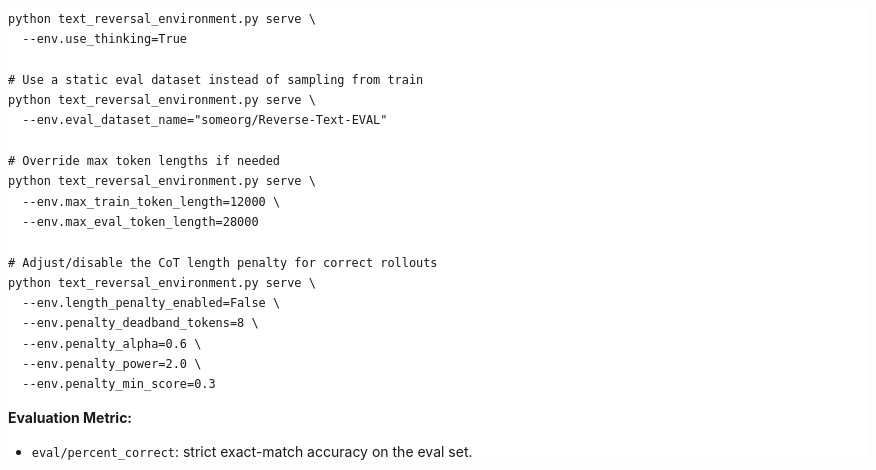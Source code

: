 ```
python text_reversal_environment.py serve \
  --env.use_thinking=True

# Use a static eval dataset instead of sampling from train
python text_reversal_environment.py serve \
  --env.eval_dataset_name="someorg/Reverse-Text-EVAL"

# Override max token lengths if needed
python text_reversal_environment.py serve \
  --env.max_train_token_length=12000 \
  --env.max_eval_token_length=28000

# Adjust/disable the CoT length penalty for correct rollouts
python text_reversal_environment.py serve \
  --env.length_penalty_enabled=False \
  --env.penalty_deadband_tokens=8 \
  --env.penalty_alpha=0.6 \
  --env.penalty_power=2.0 \
  --env.penalty_min_score=0.3
```

**Evaluation Metric:**
- `eval/percent_correct`: strict exact-match accuracy on the eval set.
